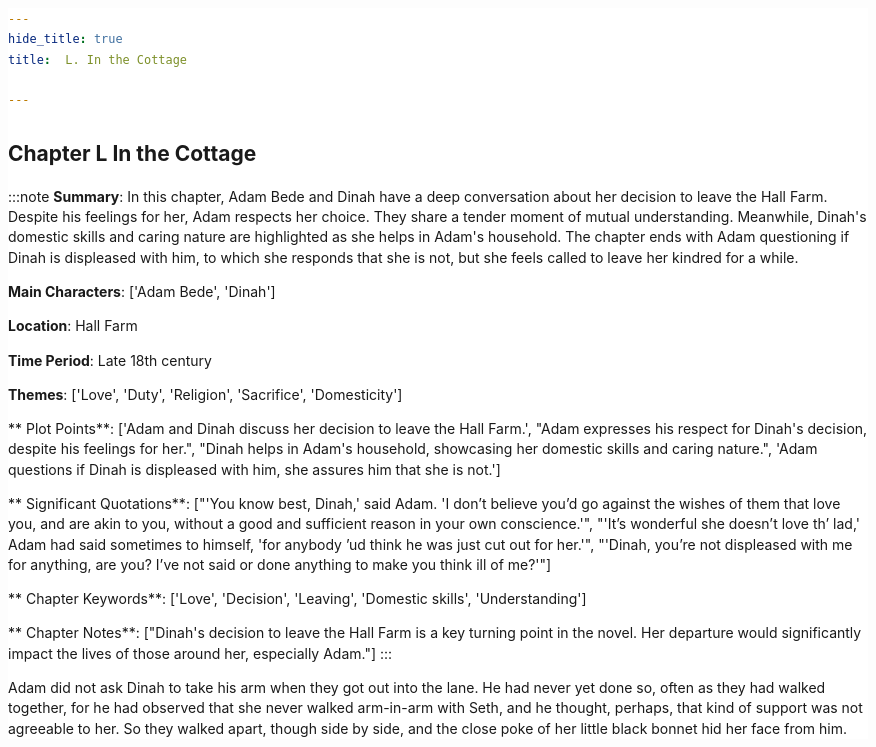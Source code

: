 ```yaml
---
hide_title: true
title:  L. In the Cottage 

---
```

## Chapter L In the Cottage 

:::note
**Summary**:
In this chapter, Adam Bede and Dinah have a deep conversation about her decision to leave the Hall Farm. Despite his feelings for her, Adam respects her choice. They share a tender moment of mutual understanding. Meanwhile, Dinah's domestic skills and caring nature are highlighted as she helps in Adam's household. The chapter ends with Adam questioning if Dinah is displeased with him, to which she responds that she is not, but she feels called to leave her kindred for a while.

**Main Characters**:
['Adam Bede', 'Dinah']

**Location**:
Hall Farm

**Time Period**:
Late 18th century

**Themes**:
['Love', 'Duty', 'Religion', 'Sacrifice', 'Domesticity']

** Plot Points**:
['Adam and Dinah discuss her decision to leave the Hall Farm.', "Adam expresses his respect for Dinah's decision, despite his feelings for her.", "Dinah helps in Adam's household, showcasing her domestic skills and caring nature.", 'Adam questions if Dinah is displeased with him, she assures him that she is not.']

** Significant Quotations**:
["'You know best, Dinah,' said Adam. 'I don’t believe you’d go against the wishes of them that love you, and are akin to you, without a good and sufficient reason in your own conscience.'", "'It’s wonderful she doesn’t love th’ lad,' Adam had said sometimes to himself, 'for anybody ’ud think he was just cut out for her.'", "'Dinah, you’re not displeased with me for anything, are you? I’ve not said or done anything to make you think ill of me?'"]

** Chapter Keywords**:
['Love', 'Decision', 'Leaving', 'Domestic skills', 'Understanding']

** Chapter Notes**:
["Dinah's decision to leave the Hall Farm is a key turning point in the novel. Her departure would significantly impact the lives of those around her, especially Adam."]
:::


  Adam did not ask Dinah to take his arm when they got out into the lane. He had never yet done so, often as they had walked together, for he had observed that she never walked arm-in-arm with Seth, and he thought, perhaps, that kind of support was not agreeable to her. So they walked apart, though side by side, and the close poke of her little black bonnet hid her face from him. 

